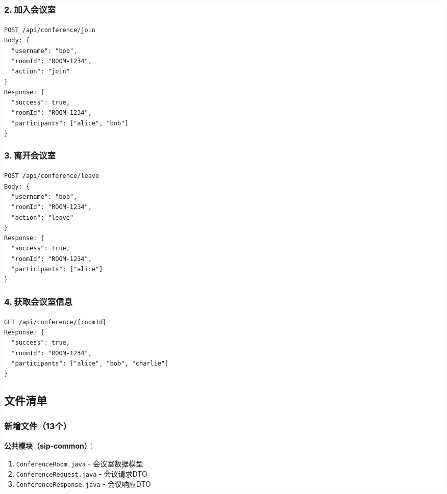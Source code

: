 ### 2. 加入会议室

```
POST /api/conference/join
Body: {
  "username": "bob",
  "roomId": "ROOM-1234",
  "action": "join"
}
Response: {
  "success": true,
  "roomId": "ROOM-1234",
  "participants": ["alice", "bob"]
}
```

### 3. 离开会议室

```
POST /api/conference/leave
Body: {
  "username": "bob",
  "roomId": "ROOM-1234",
  "action": "leave"
}
Response: {
  "success": true,
  "roomId": "ROOM-1234",
  "participants": ["alice"]
}
```

### 4. 获取会议室信息

```
GET /api/conference/{roomId}
Response: {
  "success": true,
  "roomId": "ROOM-1234",
  "participants": ["alice", "bob", "charlie"]
}
```

## 文件清单

### 新增文件（13个）

**公共模块（sip-common）**：
1. `ConferenceRoom.java` - 会议室数据模型
2. `ConferenceRequest.java` - 会议请求DTO
3. `ConferenceResponse.java` - 会议响应DTO

